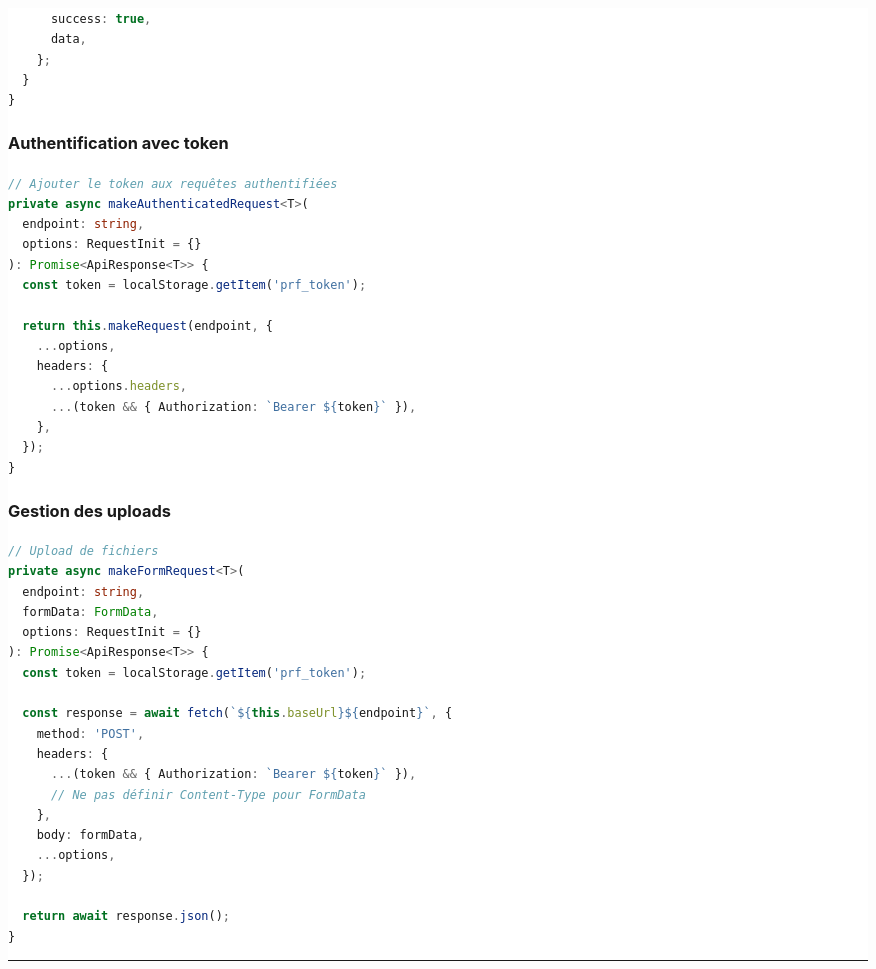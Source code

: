 ```typescript
      success: true,
      data,
    };
  }
}
```

### Authentification avec token
```typescript
// Ajouter le token aux requêtes authentifiées
private async makeAuthenticatedRequest<T>(
  endpoint: string,
  options: RequestInit = {}
): Promise<ApiResponse<T>> {
  const token = localStorage.getItem('prf_token');
  
  return this.makeRequest(endpoint, {
    ...options,
    headers: {
      ...options.headers,
      ...(token && { Authorization: `Bearer ${token}` }),
    },
  });
}
```

### Gestion des uploads
```typescript
// Upload de fichiers
private async makeFormRequest<T>(
  endpoint: string,
  formData: FormData,
  options: RequestInit = {}
): Promise<ApiResponse<T>> {
  const token = localStorage.getItem('prf_token');
  
  const response = await fetch(`${this.baseUrl}${endpoint}`, {
    method: 'POST',
    headers: {
      ...(token && { Authorization: `Bearer ${token}` }),
      // Ne pas définir Content-Type pour FormData
    },
    body: formData,
    ...options,
  });

  return await response.json();
}
```

---
